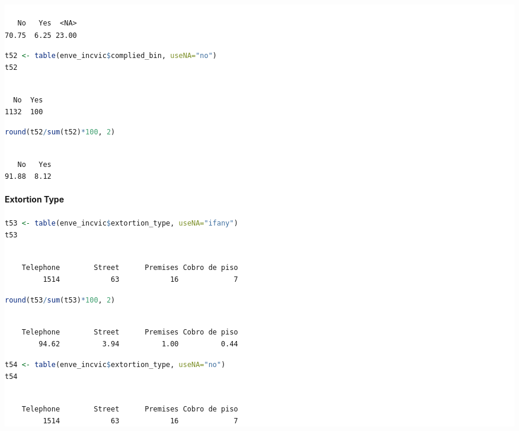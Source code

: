 ```

   No   Yes  <NA> 
70.75  6.25 23.00 
```

```r
t52 <- table(enve_incvic$complied_bin, useNA="no")
t52
```

```

  No  Yes 
1132  100 
```

```r
round(t52/sum(t52)*100, 2)
```

```

   No   Yes 
91.88  8.12 
```

#### Extortion Type


```r
t53 <- table(enve_incvic$extortion_type, useNA="ifany")
t53
```

```

    Telephone        Street      Premises Cobro de piso 
         1514            63            16             7 
```

```r
round(t53/sum(t53)*100, 2)
```

```

    Telephone        Street      Premises Cobro de piso 
        94.62          3.94          1.00          0.44 
```

```r
t54 <- table(enve_incvic$extortion_type, useNA="no")
t54
```

```

    Telephone        Street      Premises Cobro de piso 
         1514            63            16             7 
```
